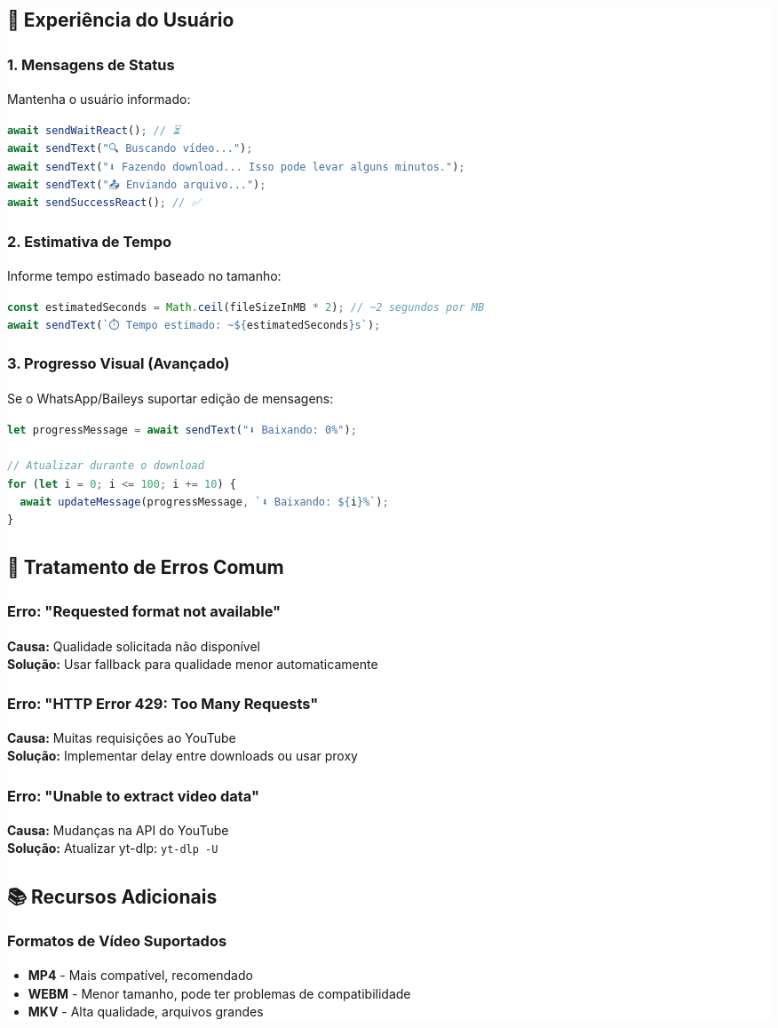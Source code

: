 ## 📱 Experiência do Usuário

### 1. Mensagens de Status

Mantenha o usuário informado:
```javascript
await sendWaitReact(); // ⏳
await sendText("🔍 Buscando vídeo...");
await sendText("⬇️ Fazendo download... Isso pode levar alguns minutos.");
await sendText("📤 Enviando arquivo...");
await sendSuccessReact(); // ✅
```

### 2. Estimativa de Tempo

Informe tempo estimado baseado no tamanho:
```javascript
const estimatedSeconds = Math.ceil(fileSizeInMB * 2); // ~2 segundos por MB
await sendText(`⏱️ Tempo estimado: ~${estimatedSeconds}s`);
```

### 3. Progresso Visual (Avançado)

Se o WhatsApp/Baileys suportar edição de mensagens:
```javascript
let progressMessage = await sendText("⬇️ Baixando: 0%");

// Atualizar durante o download
for (let i = 0; i <= 100; i += 10) {
  await updateMessage(progressMessage, `⬇️ Baixando: ${i}%`);
}
```

## 🐛 Tratamento de Erros Comum

### Erro: "Requested format not available"
**Causa:** Qualidade solicitada não disponível  
**Solução:** Usar fallback para qualidade menor automaticamente

### Erro: "HTTP Error 429: Too Many Requests"
**Causa:** Muitas requisições ao YouTube  
**Solução:** Implementar delay entre downloads ou usar proxy

### Erro: "Unable to extract video data"
**Causa:** Mudanças na API do YouTube  
**Solução:** Atualizar yt-dlp: `yt-dlp -U`

## 📚 Recursos Adicionais

### Formatos de Vídeo Suportados
- **MP4** - Mais compatível, recomendado
- **WEBM** - Menor tamanho, pode ter problemas de compatibilidade
- **MKV** - Alta qualidade, arquivos grandes
